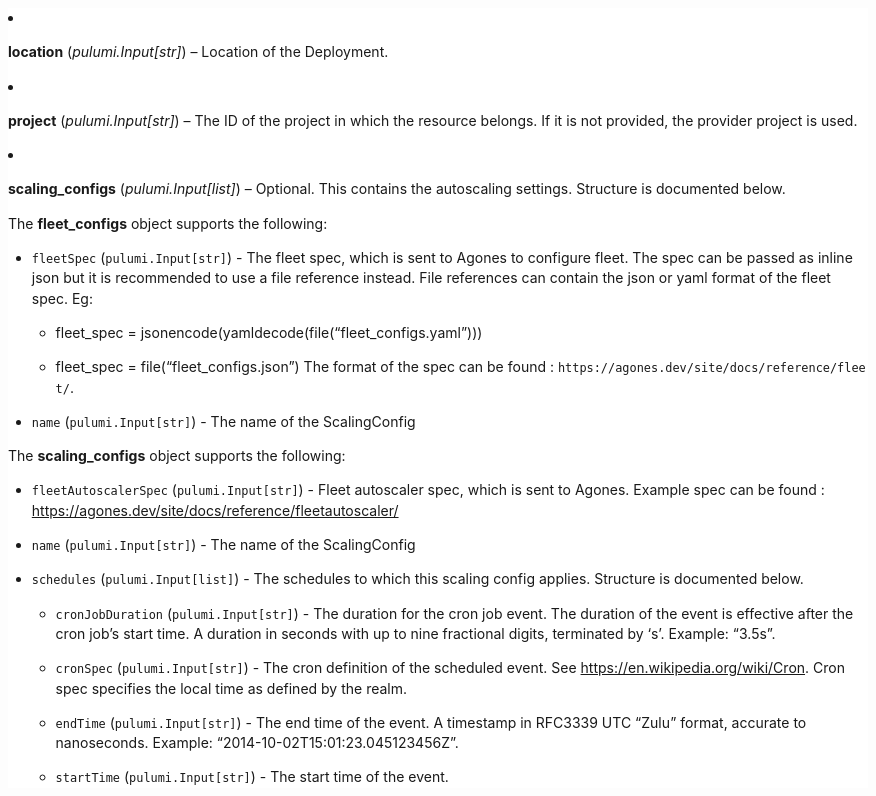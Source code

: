 <li><p><strong>location</strong> (<em>pulumi.Input</em><em>[</em><em>str</em><em>]</em>) – Location of the Deployment.</p></li>
<li><p><strong>project</strong> (<em>pulumi.Input</em><em>[</em><em>str</em><em>]</em>) – The ID of the project in which the resource belongs.
If it is not provided, the provider project is used.</p></li>
<li><p><strong>scaling_configs</strong> (<em>pulumi.Input</em><em>[</em><em>list</em><em>]</em>) – Optional. This contains the autoscaling settings.  Structure is documented below.</p></li>
</ul>
</dd>
</dl>
<p>The <strong>fleet_configs</strong> object supports the following:</p>
<ul class="simple">
<li><p><code class="docutils literal notranslate"><span class="pre">fleetSpec</span></code> (<code class="docutils literal notranslate"><span class="pre">pulumi.Input[str]</span></code>) - The fleet spec, which is sent to Agones to configure fleet.
The spec can be passed as inline json but it is recommended to use a file reference
instead. File references can contain the json or yaml format of the fleet spec. Eg:</p>
<ul>
<li><p>fleet_spec = jsonencode(yamldecode(file(“fleet_configs.yaml”)))</p></li>
<li><p>fleet_spec = file(“fleet_configs.json”)
The format of the spec can be found :
<code class="docutils literal notranslate"><span class="pre">https://agones.dev/site/docs/reference/fleet/</span></code>.</p></li>
</ul>
</li>
<li><p><code class="docutils literal notranslate"><span class="pre">name</span></code> (<code class="docutils literal notranslate"><span class="pre">pulumi.Input[str]</span></code>) - The name of the ScalingConfig</p></li>
</ul>
<p>The <strong>scaling_configs</strong> object supports the following:</p>
<ul class="simple">
<li><p><code class="docutils literal notranslate"><span class="pre">fleetAutoscalerSpec</span></code> (<code class="docutils literal notranslate"><span class="pre">pulumi.Input[str]</span></code>) - Fleet autoscaler spec, which is sent to Agones.
Example spec can be found :
<a class="reference external" href="https://agones.dev/site/docs/reference/fleetautoscaler/">https://agones.dev/site/docs/reference/fleetautoscaler/</a></p></li>
<li><p><code class="docutils literal notranslate"><span class="pre">name</span></code> (<code class="docutils literal notranslate"><span class="pre">pulumi.Input[str]</span></code>) - The name of the ScalingConfig</p></li>
<li><p><code class="docutils literal notranslate"><span class="pre">schedules</span></code> (<code class="docutils literal notranslate"><span class="pre">pulumi.Input[list]</span></code>) - The schedules to which this scaling config applies.  Structure is documented below.</p>
<ul>
<li><p><code class="docutils literal notranslate"><span class="pre">cronJobDuration</span></code> (<code class="docutils literal notranslate"><span class="pre">pulumi.Input[str]</span></code>) - The duration for the cron job event. The duration of the event is effective
after the cron job’s start time.
A duration in seconds with up to nine fractional digits, terminated by ‘s’. Example: “3.5s”.</p></li>
<li><p><code class="docutils literal notranslate"><span class="pre">cronSpec</span></code> (<code class="docutils literal notranslate"><span class="pre">pulumi.Input[str]</span></code>) - The cron definition of the scheduled event. See
<a class="reference external" href="https://en.wikipedia.org/wiki/Cron">https://en.wikipedia.org/wiki/Cron</a>. Cron spec specifies the local time as
defined by the realm.</p></li>
<li><p><code class="docutils literal notranslate"><span class="pre">endTime</span></code> (<code class="docutils literal notranslate"><span class="pre">pulumi.Input[str]</span></code>) - The end time of the event.
A timestamp in RFC3339 UTC “Zulu” format, accurate to nanoseconds. Example: “2014-10-02T15:01:23.045123456Z”.</p></li>
<li><p><code class="docutils literal notranslate"><span class="pre">startTime</span></code> (<code class="docutils literal notranslate"><span class="pre">pulumi.Input[str]</span></code>) - The start time of the event.
